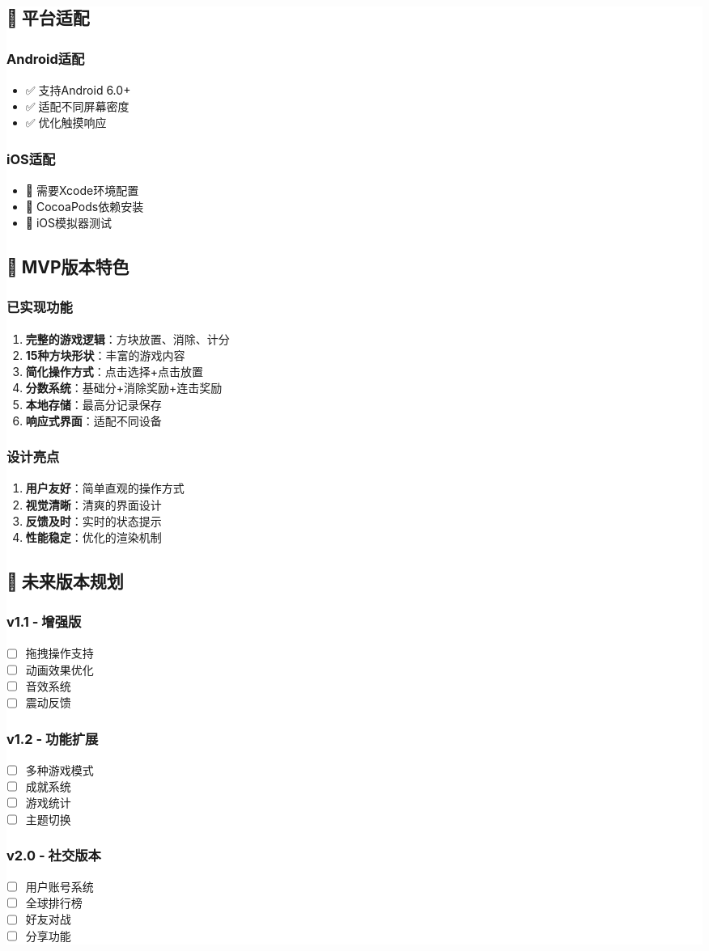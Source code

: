 ## 📱 平台适配

### Android适配
- ✅ 支持Android 6.0+
- ✅ 适配不同屏幕密度
- ✅ 优化触摸响应

### iOS适配
- 🔄 需要Xcode环境配置
- 🔄 CocoaPods依赖安装
- 🔄 iOS模拟器测试

## 🎯 MVP版本特色

### 已实现功能
1. **完整的游戏逻辑**：方块放置、消除、计分
2. **15种方块形状**：丰富的游戏内容
3. **简化操作方式**：点击选择+点击放置
4. **分数系统**：基础分+消除奖励+连击奖励
5. **本地存储**：最高分记录保存
6. **响应式界面**：适配不同设备

### 设计亮点
1. **用户友好**：简单直观的操作方式
2. **视觉清晰**：清爽的界面设计
3. **反馈及时**：实时的状态提示
4. **性能稳定**：优化的渲染机制

## 🚀 未来版本规划

### v1.1 - 增强版
- [ ] 拖拽操作支持
- [ ] 动画效果优化
- [ ] 音效系统
- [ ] 震动反馈

### v1.2 - 功能扩展
- [ ] 多种游戏模式
- [ ] 成就系统
- [ ] 游戏统计
- [ ] 主题切换

### v2.0 - 社交版本
- [ ] 用户账号系统
- [ ] 全球排行榜
- [ ] 好友对战
- [ ] 分享功能
